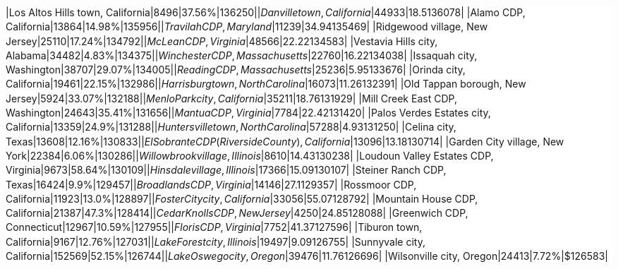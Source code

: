 |Los Altos Hills town, California|8496|37.56%|$136250|
|Danville town, California|44933|18.5%|$136078|
|Alamo CDP, California|13864|14.98%|$135956|
|Travilah CDP, Maryland|11239|34.94%|$135469|
|Ridgewood village, New Jersey|25110|17.24%|$134792|
|McLean CDP, Virginia|48566|22.22%|$134583|
|Vestavia Hills city, Alabama|34482|4.83%|$134375|
|Winchester CDP, Massachusetts|22760|16.22%|$134038|
|Issaquah city, Washington|38707|29.07%|$134005|
|Reading CDP, Massachusetts|25236|5.95%|$133676|
|Orinda city, California|19461|22.15%|$132986|
|Harrisburg town, North Carolina|16073|11.26%|$132391|
|Old Tappan borough, New Jersey|5924|33.07%|$132188|
|Menlo Park city, California|35211|18.76%|$131929|
|Mill Creek East CDP, Washington|24643|35.41%|$131656|
|Mantua CDP, Virginia|7784|22.42%|$131420|
|Palos Verdes Estates city, California|13359|24.9%|$131288|
|Huntersville town, North Carolina|57288|4.93%|$131250|
|Celina city, Texas|13608|12.16%|$130833|
|El Sobrante CDP (Riverside County), California|13096|13.18%|$130714|
|Garden City village, New York|22384|6.06%|$130286|
|Willowbrook village, Illinois|8610|14.43%|$130238|
|Loudoun Valley Estates CDP, Virginia|9673|58.64%|$130109|
|Hinsdale village, Illinois|17366|15.09%|$130107|
|Steiner Ranch CDP, Texas|16424|9.9%|$129457|
|Broadlands CDP, Virginia|14146|27.1%|$129357|
|Rossmoor CDP, California|11923|13.0%|$128897|
|Foster City city, California|33056|55.07%|$128792|
|Mountain House CDP, California|21387|47.3%|$128414|
|Cedar Knolls CDP, New Jersey|4250|24.85%|$128088|
|Greenwich CDP, Connecticut|12967|10.59%|$127955|
|Floris CDP, Virginia|7752|41.37%|$127596|
|Tiburon town, California|9167|12.76%|$127031|
|Lake Forest city, Illinois|19497|9.09%|$126755|
|Sunnyvale city, California|152569|52.15%|$126744|
|Lake Oswego city, Oregon|39476|11.76%|$126696|
|Wilsonville city, Oregon|24413|7.72%|$126583|